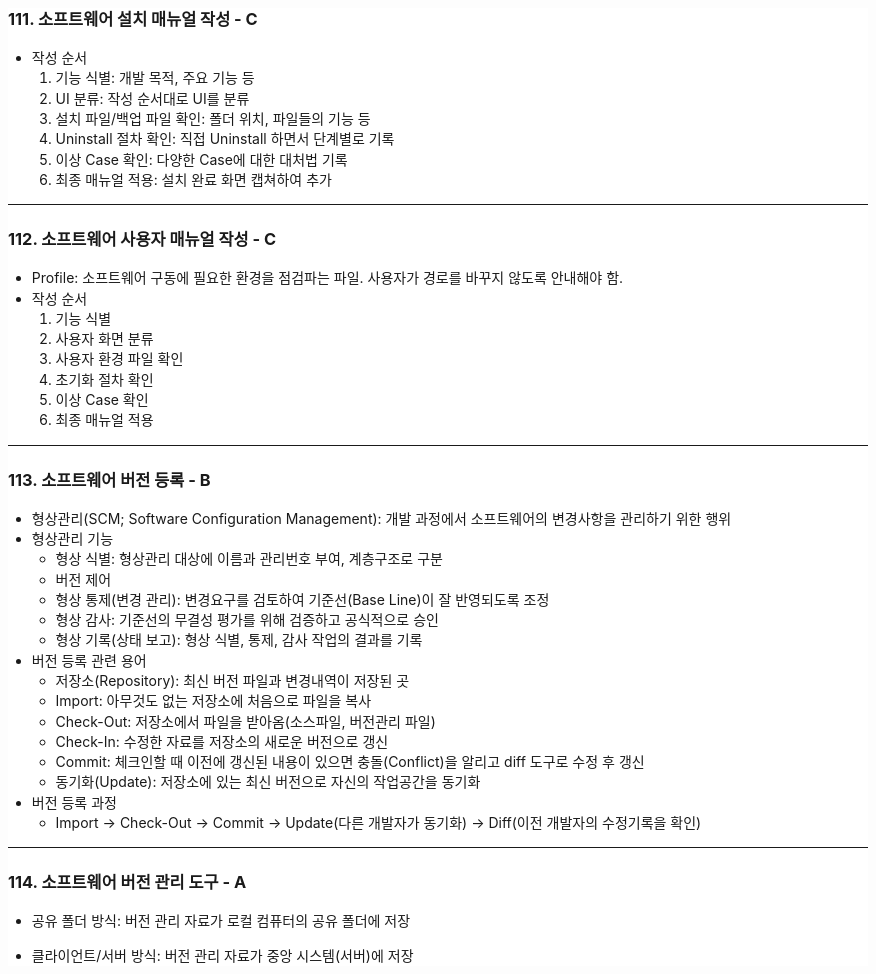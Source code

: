 
### 111. 소프트웨어 설치 매뉴얼 작성 - C

* 작성 순서
  1. 기능 식별: 개발 목적, 주요 기능 등
  2. UI 분류: 작성 순서대로 UI를 분류
  3. 설치 파일/백업 파일 확인: 폴더 위치, 파일들의 기능 등
  4. Uninstall 절차 확인: 직접 Uninstall 하면서 단계별로 기록
  5. 이상 Case 확인: 다양한 Case에 대한 대처법 기록
  6. 최종 매뉴얼 적용: 설치 완료 화면 캡쳐하여 추가

---

### 112. 소프트웨어 사용자 매뉴얼 작성 - C

* Profile: 소프트웨어 구동에 필요한 환경을 점검파는 파일. 사용자가 경로를 바꾸지 않도록 안내해야 함.
* 작성 순서
  1. 기능 식별
  2. 사용자 화면 분류
  3. 사용자 환경 파일 확인
  4. 초기화 절차 확인
  5. 이상 Case 확인
  6. 최종 매뉴얼 적용

---

### 113. 소프트웨어 버전 등록 - B

* 형상관리(SCM; Software Configuration Management): 개발 과정에서 소프트웨어의 변경사항을 관리하기 위한 행위
* 형상관리 기능
  * 형상 식별: 형상관리 대상에 이름과 관리번호 부여, 계층구조로 구분
  * 버전 제어
  * 형상 통제(변경 관리): 변경요구를 검토하여 기준선(Base Line)이 잘 반영되도록 조정
  * 형상 감사: 기준선의 무결성 평가를 위해 검증하고 공식적으로 승인
  * 형상 기록(상태 보고): 형상 식별, 통제, 감사 작업의 결과를 기록
* 버전 등록 관련 용어
  * 저장소(Repository): 최신 버전 파일과 변경내역이 저장된 곳
  * Import: 아무것도 없는 저장소에 처음으로 파일을 복사
  * Check-Out: 저장소에서 파일을 받아옴(소스파일, 버전관리 파일)
  * Check-In: 수정한 자료를 저장소의 새로운 버전으로 갱신
  * Commit: 체크인할 때 이전에 갱신된 내용이 있으면 충돌(Conflict)을 알리고 diff 도구로 수정 후 갱신
  * 동기화(Update): 저장소에 있는 최신 버전으로 자신의 작업공간을 동기화
* 버전 등록 과정
  * Import -> Check-Out -> Commit -> Update(다른 개발자가 동기화) -> Diff(이전 개발자의 수정기록을 확인)

---

### 114. 소프트웨어 버전 관리 도구 - A

* 공유 폴더 방식: 버전 관리 자료가 로컬 컴퓨터의 공유 폴더에 저장

* 클라이언트/서버 방식: 버전 관리 자료가 중앙 시스템(서버)에 저장
